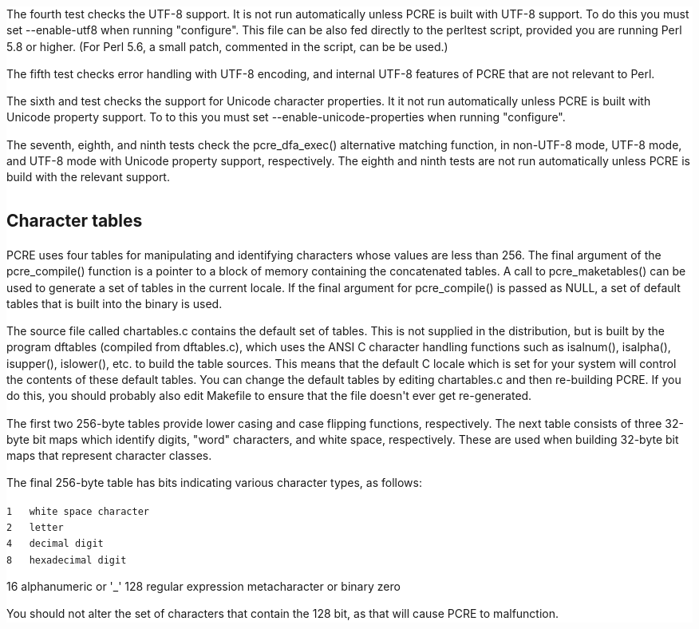 The fourth test checks the UTF-8 support. It is not run automatically unless
PCRE is built with UTF-8 support. To do this you must set --enable-utf8 when
running "configure". This file can be also fed directly to the perltest script,
provided you are running Perl 5.8 or higher. (For Perl 5.6, a small patch,
commented in the script, can be be used.)

The fifth test checks error handling with UTF-8 encoding, and internal UTF-8
features of PCRE that are not relevant to Perl.

The sixth and test checks the support for Unicode character properties. It it
not run automatically unless PCRE is built with Unicode property support. To to
this you must set --enable-unicode-properties when running "configure".

The seventh, eighth, and ninth tests check the pcre_dfa_exec() alternative
matching function, in non-UTF-8 mode, UTF-8 mode, and UTF-8 mode with Unicode
property support, respectively. The eighth and ninth tests are not run
automatically unless PCRE is build with the relevant support.


Character tables
----------------

PCRE uses four tables for manipulating and identifying characters whose values
are less than 256. The final argument of the pcre_compile() function is a
pointer to a block of memory containing the concatenated tables. A call to
pcre_maketables() can be used to generate a set of tables in the current
locale. If the final argument for pcre_compile() is passed as NULL, a set of
default tables that is built into the binary is used.

The source file called chartables.c contains the default set of tables. This is
not supplied in the distribution, but is built by the program dftables
(compiled from dftables.c), which uses the ANSI C character handling functions
such as isalnum(), isalpha(), isupper(), islower(), etc. to build the table
sources. This means that the default C locale which is set for your system will
control the contents of these default tables. You can change the default tables
by editing chartables.c and then re-building PCRE. If you do this, you should
probably also edit Makefile to ensure that the file doesn't ever get
re-generated.

The first two 256-byte tables provide lower casing and case flipping functions,
respectively. The next table consists of three 32-byte bit maps which identify
digits, "word" characters, and white space, respectively. These are used when
building 32-byte bit maps that represent character classes.

The final 256-byte table has bits indicating various character types, as
follows:

    1   white space character
    2   letter
    4   decimal digit
    8   hexadecimal digit
   16   alphanumeric or '_'
  128   regular expression metacharacter or binary zero

You should not alter the set of characters that contain the 128 bit, as that
will cause PCRE to malfunction.
